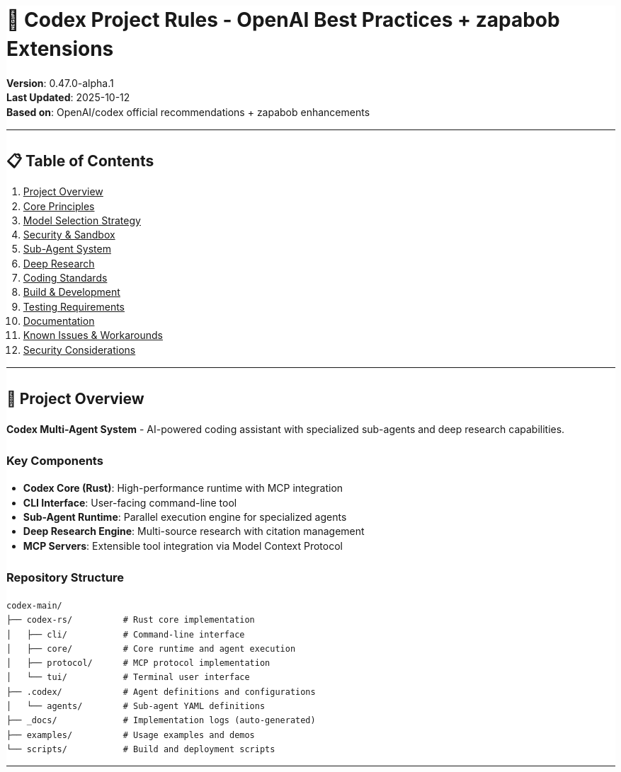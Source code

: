 # 🎯 Codex Project Rules - OpenAI Best Practices + zapabob Extensions

**Version**: 0.47.0-alpha.1  
**Last Updated**: 2025-10-12  
**Based on**: OpenAI/codex official recommendations + zapabob enhancements

---

## 📋 Table of Contents

1. [Project Overview](#-project-overview)
2. [Core Principles](#-core-principles)
3. [Model Selection Strategy](#-model-selection-strategy)
4. [Security & Sandbox](#-security--sandbox)
5. [Sub-Agent System](#-sub-agent-system)
6. [Deep Research](#-deep-research)
7. [Coding Standards](#-coding-standards)
8. [Build & Development](#️-build--development)
9. [Testing Requirements](#-testing-requirements)
10. [Documentation](#-documentation)
11. [Known Issues & Workarounds](#-known-issues--workarounds)
12. [Security Considerations](#-security-considerations)

---

## 🎯 Project Overview

**Codex Multi-Agent System** - AI-powered coding assistant with specialized sub-agents and deep research capabilities.

### Key Components

- **Codex Core (Rust)**: High-performance runtime with MCP integration
- **CLI Interface**: User-facing command-line tool
- **Sub-Agent Runtime**: Parallel execution engine for specialized agents
- **Deep Research Engine**: Multi-source research with citation management
- **MCP Servers**: Extensible tool integration via Model Context Protocol

### Repository Structure

```
codex-main/
├── codex-rs/          # Rust core implementation
│   ├── cli/           # Command-line interface
│   ├── core/          # Core runtime and agent execution
│   ├── protocol/      # MCP protocol implementation
│   └── tui/           # Terminal user interface
├── .codex/            # Agent definitions and configurations
│   └── agents/        # Sub-agent YAML definitions
├── _docs/             # Implementation logs (auto-generated)
├── examples/          # Usage examples and demos
└── scripts/           # Build and deployment scripts
```

---